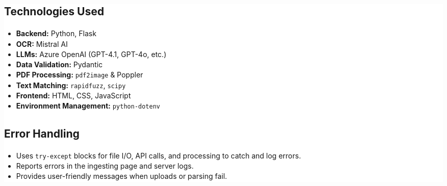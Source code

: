 ## Technologies Used

* **Backend:** Python, Flask
* **OCR:** Mistral AI
* **LLMs:** Azure OpenAI (GPT-4.1, GPT-4o, etc.)
* **Data Validation:** Pydantic
* **PDF Processing:** `pdf2image` & Poppler
* **Text Matching:** `rapidfuzz`, `scipy`
* **Frontend:** HTML, CSS, JavaScript
* **Environment Management:** `python-dotenv`

## Error Handling

* Uses `try-except` blocks for file I/O, API calls, and processing to catch and log errors.
* Reports errors in the ingesting page and server logs.
* Provides user-friendly messages when uploads or parsing fail.
